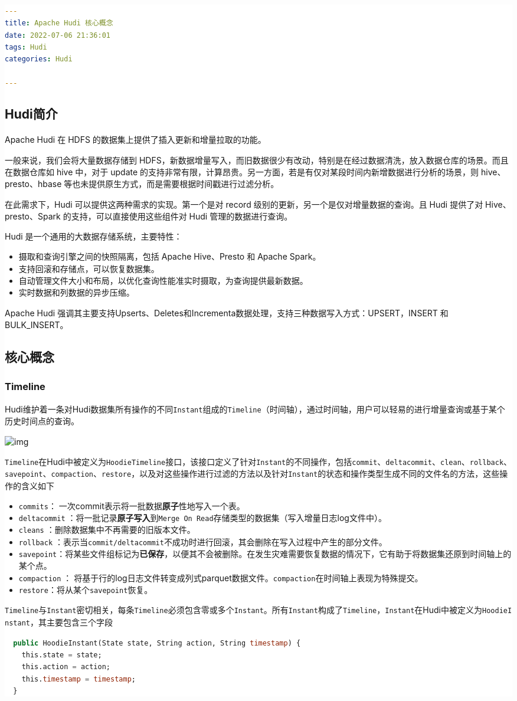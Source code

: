 ```yaml
---
title: Apache Hudi 核心概念
date: 2022-07-06 21:36:01
tags: Hudi
categories: Hudi

---
```


## Hudi简介

Apache Hudi 在 HDFS 的数据集上提供了插入更新和增量拉取的功能。

一般来说，我们会将大量数据存储到 HDFS，新数据增量写入，而旧数据很少有改动，特别是在经过数据清洗，放入数据仓库的场景。而且在数据仓库如 hive 中，对于 update 的支持非常有限，计算昂贵。另一方面，若是有仅对某段时间内新增数据进行分析的场景，则 hive、presto、hbase 等也未提供原生方式，而是需要根据时间戳进行过滤分析。

在此需求下，Hudi 可以提供这两种需求的实现。第一个是对 record 级别的更新，另一个是仅对增量数据的查询。且 Hudi 提供了对 Hive、presto、Spark 的支持，可以直接使用这些组件对 Hudi 管理的数据进行查询。

Hudi 是一个通用的大数据存储系统，主要特性：

- 摄取和查询引擎之间的快照隔离，包括 Apache Hive、Presto 和 Apache Spark。
- 支持回滚和存储点，可以恢复数据集。
- 自动管理文件大小和布局，以优化查询性能准实时摄取，为查询提供最新数据。
- 实时数据和列数据的异步压缩。

Apache Hudi 强调其主要支持Upserts、Deletes和Incrementa数据处理，支持三种数据写入方式：UPSERT，INSERT 和 BULK_INSERT。

## 核心概念

### Timeline

Hudi维护着一条对Hudi数据集所有操作的不同`Instant`组成的`Timeline`（时间轴），通过时间轴，用户可以轻易的进行增量查询或基于某个历史时间点的查询。

![img](https://hphimages-1253879422.cos.ap-beijing.myqcloud.com/%E6%95%B0%E6%8D%AE%E6%B9%96/image-20220707113410378.png)



`Timeline`在Hudi中被定义为`HoodieTimeline`接口，该接口定义了针对`Instant`的不同操作，包括`commit`、`deltacommit`、`clean`、`rollback`、`savepoint`、`compaction`、`restore`，以及对这些操作进行过滤的方法以及针对`Instant`的状态和操作类型生成不同的文件名的方法，这些操作的含义如下

- `commits`： 一次commit表示将一批数据**原子**性地写入一个表。
- `deltacommit` ：将一批记录**原子写入**到`Merge On Read`存储类型的数据集（写入增量日志log文件中）。
- `cleans` ：删除数据集中不再需要的旧版本文件。
- `rollback` ：表示当`commit/deltacommit`不成功时进行回滚，其会删除在写入过程中产生的部分文件。
- `savepoint`：将某些文件组标记为**已保存**，以便其不会被删除。在发生灾难需要恢复数据的情况下，它有助于将数据集还原到时间轴上的某个点。
- `compaction` ： 将基于行的log日志文件转变成列式parquet数据文件。`compaction`在时间轴上表现为特殊提交。
- `restore`：将从某个`savepoint`恢复。

`Timeline`与`Instant`密切相关，每条`Timeline`必须包含零或多个`Instant`。所有`Instant`构成了`Timeline`，`Instant`在Hudi中被定义为`HoodieInstant`，其主要包含三个字段

```sql
  public HoodieInstant(State state, String action, String timestamp) {
    this.state = state;
    this.action = action;
    this.timestamp = timestamp;
  }
```

